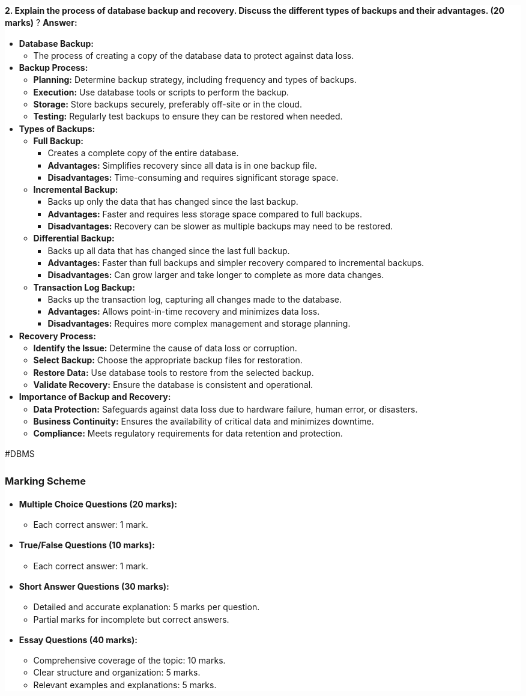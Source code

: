 

**2. Explain the process of database backup and recovery. Discuss the different types of backups and their advantages. (20 marks)**
?
**Answer:**
- **Database Backup:**
  - The process of creating a copy of the database data to protect against data loss.
- **Backup Process:**
  - **Planning:** Determine backup strategy, including frequency and types of backups.
  - **Execution:** Use database tools or scripts to perform the backup.
  - **Storage:** Store backups securely, preferably off-site or in the cloud.
  - **Testing:** Regularly test backups to ensure they can be restored when needed.
- **Types of Backups:**
  - **Full Backup:**
    - Creates a complete copy of the entire database.
    - **Advantages:** Simplifies recovery since all data is in one backup file.
    - **Disadvantages:** Time-consuming and requires significant storage space.
  - **Incremental Backup:**
    - Backs up only the data that has changed since the last backup.
    - **Advantages:** Faster and requires less storage space compared to full backups.
    - **Disadvantages:** Recovery can be slower as multiple backups may need to be restored.
  - **Differential Backup:**
    - Backs up all data that has changed since the last full backup.
    - **Advantages:** Faster than full backups and simpler recovery compared to incremental backups.
    - **Disadvantages:** Can grow larger and take longer to complete as more data changes.
  - **Transaction Log Backup:**
    - Backs up the transaction log, capturing all changes made to the database.
    - **Advantages:** Allows point-in-time recovery and minimizes data loss.
    - **Disadvantages:** Requires more complex management and storage planning.
- **Recovery Process:**
  - **Identify the Issue:** Determine the cause of data loss or corruption.
  - **Select Backup:** Choose the appropriate backup files for restoration.
  - **Restore Data:** Use database tools to restore from the selected backup.
  - **Validate Recovery:** Ensure the database is consistent and operational.
- **Importance of Backup and Recovery:**
  - **Data Protection:** Safeguards against data loss due to hardware failure, human error, or disasters.
  - **Business Continuity:** Ensures the availability of critical data and minimizes downtime.
  - **Compliance:** Meets regulatory requirements for data retention and protection. 


#DBMS 
### Marking Scheme

- **Multiple Choice Questions (20 marks):**
  - Each correct answer: 1 mark.

- **True/False Questions (10 marks):**
  - Each correct answer: 1 mark.

- **Short Answer Questions (30 marks):**
  - Detailed and accurate explanation: 5 marks per question.
  - Partial marks for incomplete but correct answers.

- **Essay Questions (40 marks):**
  - Comprehensive coverage of the topic: 10 marks.
  - Clear structure and organization: 5 marks.
  - Relevant examples and explanations: 5 marks.
